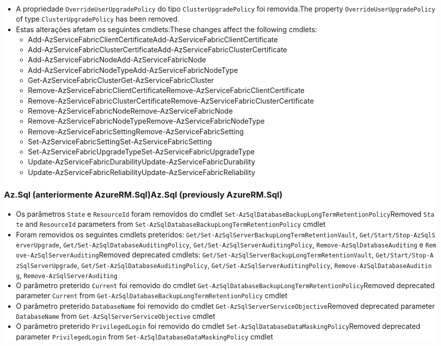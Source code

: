   - <span data-ttu-id="9176c-250">A propriedade `OverrideUserUpgradePolicy` do tipo `ClusterUpgradePolicy` foi removida.</span><span class="sxs-lookup"><span data-stu-id="9176c-250">The property `OverrideUserUpgradePolicy` of type `ClusterUpgradePolicy` has been removed.</span></span>
  - <span data-ttu-id="9176c-251">Estas alterações afetam os seguintes cmdlets:</span><span class="sxs-lookup"><span data-stu-id="9176c-251">These changes affect the following cmdlets:</span></span>
    - <span data-ttu-id="9176c-252">Add-AzServiceFabricClientCertificate</span><span class="sxs-lookup"><span data-stu-id="9176c-252">Add-AzServiceFabricClientCertificate</span></span>
    - <span data-ttu-id="9176c-253">Add-AzServiceFabricClusterCertificate</span><span class="sxs-lookup"><span data-stu-id="9176c-253">Add-AzServiceFabricClusterCertificate</span></span>
    - <span data-ttu-id="9176c-254">Add-AzServiceFabricNode</span><span class="sxs-lookup"><span data-stu-id="9176c-254">Add-AzServiceFabricNode</span></span>
    - <span data-ttu-id="9176c-255">Add-AzServiceFabricNodeType</span><span class="sxs-lookup"><span data-stu-id="9176c-255">Add-AzServiceFabricNodeType</span></span>
    - <span data-ttu-id="9176c-256">Get-AzServiceFabricCluster</span><span class="sxs-lookup"><span data-stu-id="9176c-256">Get-AzServiceFabricCluster</span></span>
    - <span data-ttu-id="9176c-257">Remove-AzServiceFabricClientCertificate</span><span class="sxs-lookup"><span data-stu-id="9176c-257">Remove-AzServiceFabricClientCertificate</span></span>
    - <span data-ttu-id="9176c-258">Remove-AzServiceFabricClusterCertificate</span><span class="sxs-lookup"><span data-stu-id="9176c-258">Remove-AzServiceFabricClusterCertificate</span></span>
    - <span data-ttu-id="9176c-259">Remove-AzServiceFabricNode</span><span class="sxs-lookup"><span data-stu-id="9176c-259">Remove-AzServiceFabricNode</span></span>
    - <span data-ttu-id="9176c-260">Remove-AzServiceFabricNodeType</span><span class="sxs-lookup"><span data-stu-id="9176c-260">Remove-AzServiceFabricNodeType</span></span>
    - <span data-ttu-id="9176c-261">Remove-AzServiceFabricSetting</span><span class="sxs-lookup"><span data-stu-id="9176c-261">Remove-AzServiceFabricSetting</span></span>
    - <span data-ttu-id="9176c-262">Set-AzServiceFabricSetting</span><span class="sxs-lookup"><span data-stu-id="9176c-262">Set-AzServiceFabricSetting</span></span>
    - <span data-ttu-id="9176c-263">Set-AzServiceFabricUpgradeType</span><span class="sxs-lookup"><span data-stu-id="9176c-263">Set-AzServiceFabricUpgradeType</span></span>
    - <span data-ttu-id="9176c-264">Update-AzServiceFabricDurability</span><span class="sxs-lookup"><span data-stu-id="9176c-264">Update-AzServiceFabricDurability</span></span>
    - <span data-ttu-id="9176c-265">Update-AzServiceFabricReliability</span><span class="sxs-lookup"><span data-stu-id="9176c-265">Update-AzServiceFabricReliability</span></span>

### <a name="azsql-previously-azurermsql"></a><span data-ttu-id="9176c-266">Az.Sql (anteriormente AzureRM.Sql)</span><span class="sxs-lookup"><span data-stu-id="9176c-266">Az.Sql (previously AzureRM.Sql)</span></span>
- <span data-ttu-id="9176c-267">Os parâmetros `State` e `ResourceId` foram removidos do cmdlet `Set-AzSqlDatabaseBackupLongTermRetentionPolicy`</span><span class="sxs-lookup"><span data-stu-id="9176c-267">Removed `State` and `ResourceId` parameters from `Set-AzSqlDatabaseBackupLongTermRetentionPolicy` cmdlet</span></span>
- <span data-ttu-id="9176c-268">Foram removidos os seguintes cmdlets preteridos: `Get/Set-AzSqlServerBackupLongTermRetentionVault`, `Get/Start/Stop-AzSqlServerUpgrade`, `Get/Set-AzSqlDatabaseAuditingPolicy`, `Get/Set-AzSqlServerAuditingPolicy`, `Remove-AzSqlDatabaseAuditing` e `Remove-AzSqlServerAuditing`</span><span class="sxs-lookup"><span data-stu-id="9176c-268">Removed deprecated cmdlets: `Get/Set-AzSqlServerBackupLongTermRetentionVault`, `Get/Start/Stop-AzSqlServerUpgrade`, `Get/Set-AzSqlDatabaseAuditingPolicy`, `Get/Set-AzSqlServerAuditingPolicy`, `Remove-AzSqlDatabaseAuditing`, `Remove-AzSqlServerAuditing`</span></span>
- <span data-ttu-id="9176c-269">O parâmetro preterido `Current` foi removido do cmdlet `Get-AzSqlDatabaseBackupLongTermRetentionPolicy`</span><span class="sxs-lookup"><span data-stu-id="9176c-269">Removed deprecated parameter `Current` from `Get-AzSqlDatabaseBackupLongTermRetentionPolicy` cmdlet</span></span>
- <span data-ttu-id="9176c-270">O parâmetro preterido `DatabaseName` foi removido do cmdlet `Get-AzSqlServerServiceObjective`</span><span class="sxs-lookup"><span data-stu-id="9176c-270">Removed deprecated parameter `DatabaseName` from `Get-AzSqlServerServiceObjective` cmdlet</span></span>
- <span data-ttu-id="9176c-271">O parâmetro preterido `PrivilegedLogin` foi removido do cmdlet `Set-AzSqlDatabaseDataMaskingPolicy`</span><span class="sxs-lookup"><span data-stu-id="9176c-271">Removed deprecated parameter `PrivilegedLogin` from `Set-AzSqlDatabaseDataMaskingPolicy` cmdlet</span></span>
